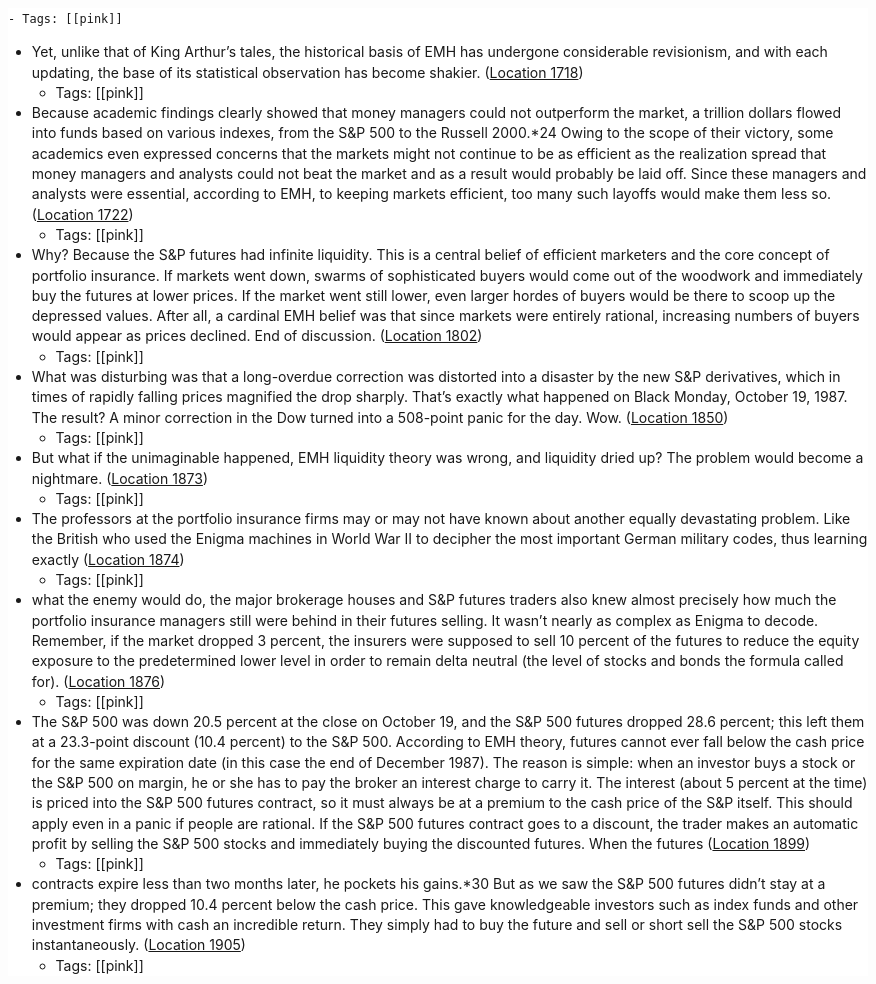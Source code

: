     - Tags: [[pink]] 
- Yet, unlike that of King Arthur’s tales, the historical basis of EMH has undergone considerable revisionism, and with each updating, the base of its statistical observation has become shakier. ([Location 1718](https://readwise.io/to_kindle?action=open&asin=B004T4KRDS&location=1718))
    - Tags: [[pink]] 
- Because academic findings clearly showed that money managers could not outperform the market, a trillion dollars flowed into funds based on various indexes, from the S&P 500 to the Russell 2000.*24 Owing to the scope of their victory, some academics even expressed concerns that the markets might not continue to be as efficient as the realization spread that money managers and analysts could not beat the market and as a result would probably be laid off. Since these managers and analysts were essential, according to EMH, to keeping markets efficient, too many such layoffs would make them less so. ([Location 1722](https://readwise.io/to_kindle?action=open&asin=B004T4KRDS&location=1722))
    - Tags: [[pink]] 
- Why? Because the S&P futures had infinite liquidity. This is a central belief of efficient marketers and the core concept of portfolio insurance. If markets went down, swarms of sophisticated buyers would come out of the woodwork and immediately buy the futures at lower prices. If the market went still lower, even larger hordes of buyers would be there to scoop up the depressed values. After all, a cardinal EMH belief was that since markets were entirely rational, increasing numbers of buyers would appear as prices declined. End of discussion. ([Location 1802](https://readwise.io/to_kindle?action=open&asin=B004T4KRDS&location=1802))
    - Tags: [[pink]] 
- What was disturbing was that a long-overdue correction was distorted into a disaster by the new S&P derivatives, which in times of rapidly falling prices magnified the drop sharply. That’s exactly what happened on Black Monday, October 19, 1987. The result? A minor correction in the Dow turned into a 508-point panic for the day. Wow. ([Location 1850](https://readwise.io/to_kindle?action=open&asin=B004T4KRDS&location=1850))
    - Tags: [[pink]] 
- But what if the unimaginable happened, EMH liquidity theory was wrong, and liquidity dried up? The problem would become a nightmare. ([Location 1873](https://readwise.io/to_kindle?action=open&asin=B004T4KRDS&location=1873))
    - Tags: [[pink]] 
- The professors at the portfolio insurance firms may or may not have known about another equally devastating problem. Like the British who used the Enigma machines in World War II to decipher the most important German military codes, thus learning exactly ([Location 1874](https://readwise.io/to_kindle?action=open&asin=B004T4KRDS&location=1874))
    - Tags: [[pink]] 
- what the enemy would do, the major brokerage houses and S&P futures traders also knew almost precisely how much the portfolio insurance managers still were behind in their futures selling. It wasn’t nearly as complex as Enigma to decode. Remember, if the market dropped 3 percent, the insurers were supposed to sell 10 percent of the futures to reduce the equity exposure to the predetermined lower level in order to remain delta neutral (the level of stocks and bonds the formula called for). ([Location 1876](https://readwise.io/to_kindle?action=open&asin=B004T4KRDS&location=1876))
    - Tags: [[pink]] 
- The S&P 500 was down 20.5 percent at the close on October 19, and the S&P 500 futures dropped 28.6 percent; this left them at a 23.3-point discount (10.4 percent) to the S&P 500. According to EMH theory, futures cannot ever fall below the cash price for the same expiration date (in this case the end of December 1987). The reason is simple: when an investor buys a stock or the S&P 500 on margin, he or she has to pay the broker an interest charge to carry it. The interest (about 5 percent at the time) is priced into the S&P 500 futures contract, so it must always be at a premium to the cash price of the S&P itself. This should apply even in a panic if people are rational. If the S&P 500 futures contract goes to a discount, the trader makes an automatic profit by selling the S&P 500 stocks and immediately buying the discounted futures. When the futures ([Location 1899](https://readwise.io/to_kindle?action=open&asin=B004T4KRDS&location=1899))
    - Tags: [[pink]] 
- contracts expire less than two months later, he pockets his gains.*30 But as we saw the S&P 500 futures didn’t stay at a premium; they dropped 10.4 percent below the cash price. This gave knowledgeable investors such as index funds and other investment firms with cash an incredible return. They simply had to buy the future and sell or short sell the S&P 500 stocks instantaneously. ([Location 1905](https://readwise.io/to_kindle?action=open&asin=B004T4KRDS&location=1905))
    - Tags: [[pink]] 